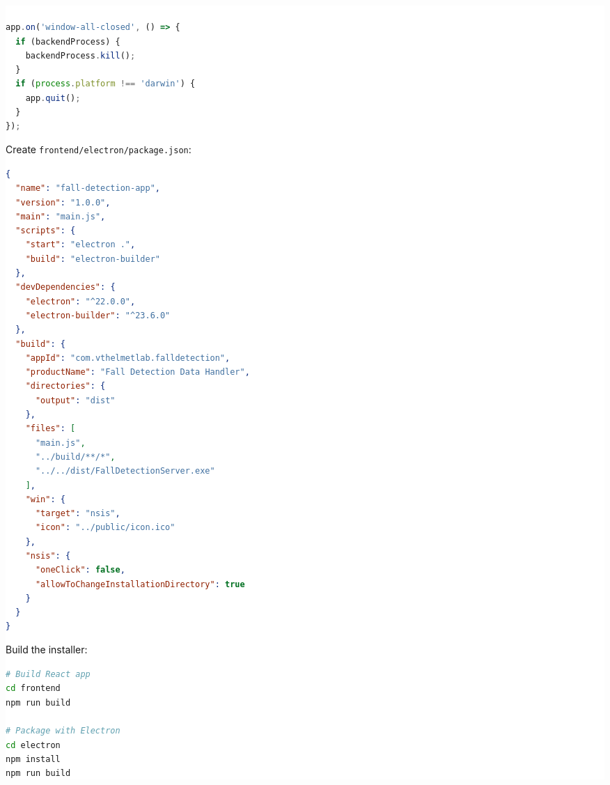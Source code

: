 ```javascript

app.on('window-all-closed', () => {
  if (backendProcess) {
    backendProcess.kill();
  }
  if (process.platform !== 'darwin') {
    app.quit();
  }
});
```

Create `frontend/electron/package.json`:
```json
{
  "name": "fall-detection-app",
  "version": "1.0.0",
  "main": "main.js",
  "scripts": {
    "start": "electron .",
    "build": "electron-builder"
  },
  "devDependencies": {
    "electron": "^22.0.0",
    "electron-builder": "^23.6.0"
  },
  "build": {
    "appId": "com.vthelmetlab.falldetection",
    "productName": "Fall Detection Data Handler",
    "directories": {
      "output": "dist"
    },
    "files": [
      "main.js",
      "../build/**/*",
      "../../dist/FallDetectionServer.exe"
    ],
    "win": {
      "target": "nsis",
      "icon": "../public/icon.ico"
    },
    "nsis": {
      "oneClick": false,
      "allowToChangeInstallationDirectory": true
    }
  }
}
```

Build the installer:
```bash
# Build React app
cd frontend
npm run build

# Package with Electron
cd electron
npm install
npm run build
```
